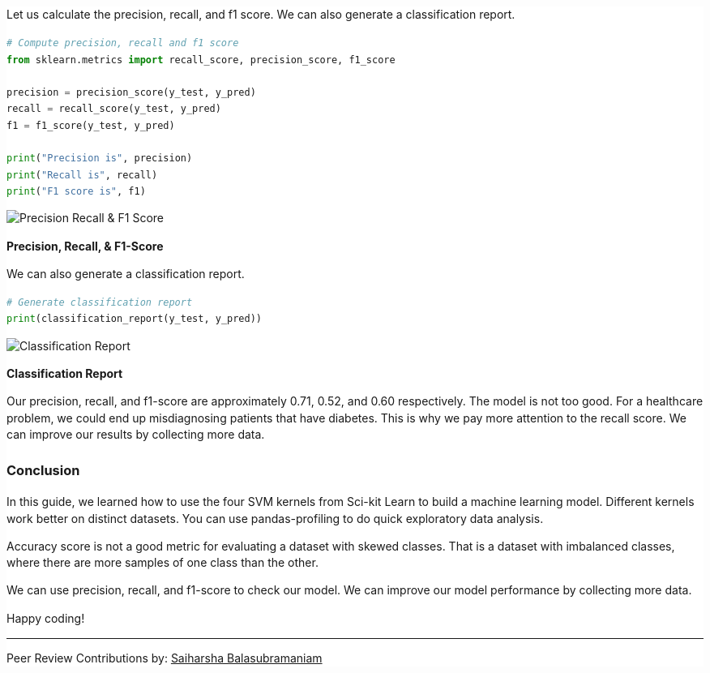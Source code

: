 Let us calculate the precision, recall, and f1 score. We can also generate a classification report.

```python
# Compute precision, recall and f1 score
from sklearn.metrics import recall_score, precision_score, f1_score
    
precision = precision_score(y_test, y_pred)
recall = recall_score(y_test, y_pred)
f1 = f1_score(y_test, y_pred)
    
print("Precision is", precision)
print("Recall is", recall)
print("F1 score is", f1)
```

![Precision Recall & F1 Score](/engineering-education/diagnose-diabetes-with-svm/precision-recall-f1.JPG)

**Precision, Recall, & F1-Score**

We can also generate a classification report.

```python
# Generate classification report
print(classification_report(y_test, y_pred))
```

![Classification Report](/engineering-education/diagnose-diabetes-with-svm/classification-report.JPG)

**Classification Report**

Our precision, recall, and f1-score are approximately 0.71, 0.52, and 0.60 respectively. The model is not too good. For a healthcare problem, we could end up misdiagnosing patients that have diabetes. This is why we pay more attention to the recall score. We can improve our results by collecting more data.

### Conclusion
In this guide, we learned how to use the four SVM kernels from Sci-kit Learn to build a machine learning model. Different kernels work better on distinct datasets. You can use pandas-profiling to do quick exploratory data analysis.

Accuracy score is not a good metric for evaluating a dataset with skewed classes. That is a dataset with imbalanced classes, where there are more samples of one class than the other. 

We can use precision, recall, and f1-score to check our model. We can improve our model performance by collecting more data.

Happy coding!

---
Peer Review Contributions by: [Saiharsha Balasubramaniam](/engineering-education/authors/saiharsha-balasubramaniam/)